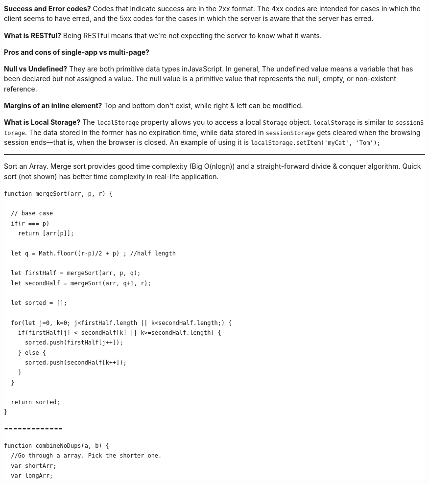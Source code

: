 **Success and Error codes?**  Codes that indicate success are in the 2xx format. The 4xx codes are intended for cases in which the client seems to have erred, and the 5xx codes for the cases in which the server is aware that the server has erred.

**What is RESTful?**  Being RESTful means that we're not expecting the server to know what it wants. 

**Pros and cons of single-app vs multi-page?**

**Null vs Undefined?** They are both primitive data types inJavaScript. In general, The undefined value means a variable that has been declared but not assigned a value. The null value is a primitive value that represents the null, empty, or non-existent reference.

**Margins of an inline element?**  Top and bottom don't exist, while right & left can be modified. 


**What is Local Storage?** The `localStorage` property allows you to access a local `Storage` object. `localStorage` is similar to `sessionStorage`. The data stored in the former has no expiration time, while data stored in `sessionStorage` gets cleared when the browsing session ends—that is, when the browser is closed. An example of using it is `localStorage.setItem('myCat', 'Tom');`


-----

Sort an Array. Merge sort provides good time complexity (Big O(nlogn)) and a straight-forward divide & conquer algorithm. Quick sort (not shown) has better time complexity in real-life application.



    function mergeSort(arr, p, r) {
      
      // base case
      if(r === p) 
        return [arr[p]];
      
      let q = Math.floor((r-p)/2 + p) ; //half length
      
      let firstHalf = mergeSort(arr, p, q);
      let secondHalf = mergeSort(arr, q+1, r);
      
      let sorted = [];

      for(let j=0, k=0; j<firstHalf.length || k<secondHalf.length;) {
        if(firstHalf[j] < secondHalf[k] || k>=secondHalf.length) {
          sorted.push(firstHalf[j++]);
        } else {
          sorted.push(secondHalf[k++]);
        }
      }
      
      return sorted;
    }


=============

    function combineNoDups(a, b) {
      //Go through a array. Pick the shorter one.
      var shortArr;
      var longArr;
      